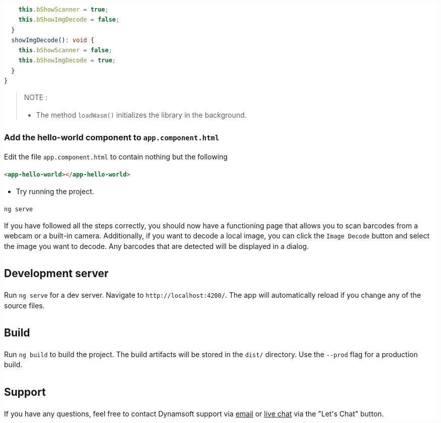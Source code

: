 ```typescript
    this.bShowScanner = true;
    this.bShowImgDecode = false;
  }
  showImgDecode(): void {
    this.bShowScanner = false;
    this.bShowImgDecode = true;
  }
}
```

> NOTE :
>
> * The method `loadWasm()` initializes the library in the background.

### Add the hello-world component to `app.component.html`

Edit the file `app.component.html` to contain nothing but the following

```html
<app-hello-world></app-hello-world>
```

* Try running the project.

```cmd
ng serve
```

If you have followed all the steps correctly, you should now have a functioning page that allows you to scan barcodes from a webcam or a built-in camera. Additionally, if you want to decode a local image, you can click the `Image Decode` button and select the image you want to decode. Any barcodes that are detected will be displayed in a dialog.

## Development server

Run `ng serve` for a dev server. Navigate to `http://localhost:4200/`. The app will automatically reload if you change any of the source files.

## Build

Run `ng build` to build the project. The build artifacts will be stored in the `dist/` directory. Use the `--prod` flag for a production build.

## Support

If you have any questions, feel free to contact Dynamsoft support via [email](mailto:support@dynamsoft.com) or [live chat](https://www.dynamsoft.com/barcode-reader/sdk-javascript/) via the "Let's Chat" button.
